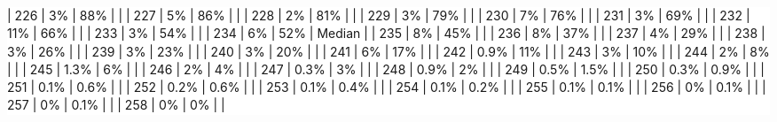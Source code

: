 | 226 | 3% | 88% |  |
| 227 | 5% | 86% |  |
| 228 | 2% | 81% |  |
| 229 | 3% | 79% |  |
| 230 | 7% | 76% |  |
| 231 | 3% | 69% |  |
| 232 | 11% | 66% |  |
| 233 | 3% | 54% |  |
| 234 | 6% | 52% | Median |
| 235 | 8% | 45% |  |
| 236 | 8% | 37% |  |
| 237 | 4% | 29% |  |
| 238 | 3% | 26% |  |
| 239 | 3% | 23% |  |
| 240 | 3% | 20% |  |
| 241 | 6% | 17% |  |
| 242 | 0.9% | 11% |  |
| 243 | 3% | 10% |  |
| 244 | 2% | 8% |  |
| 245 | 1.3% | 6% |  |
| 246 | 2% | 4% |  |
| 247 | 0.3% | 3% |  |
| 248 | 0.9% | 2% |  |
| 249 | 0.5% | 1.5% |  |
| 250 | 0.3% | 0.9% |  |
| 251 | 0.1% | 0.6% |  |
| 252 | 0.2% | 0.6% |  |
| 253 | 0.1% | 0.4% |  |
| 254 | 0.1% | 0.2% |  |
| 255 | 0.1% | 0.1% |  |
| 256 | 0% | 0.1% |  |
| 257 | 0% | 0.1% |  |
| 258 | 0% | 0% |  |
